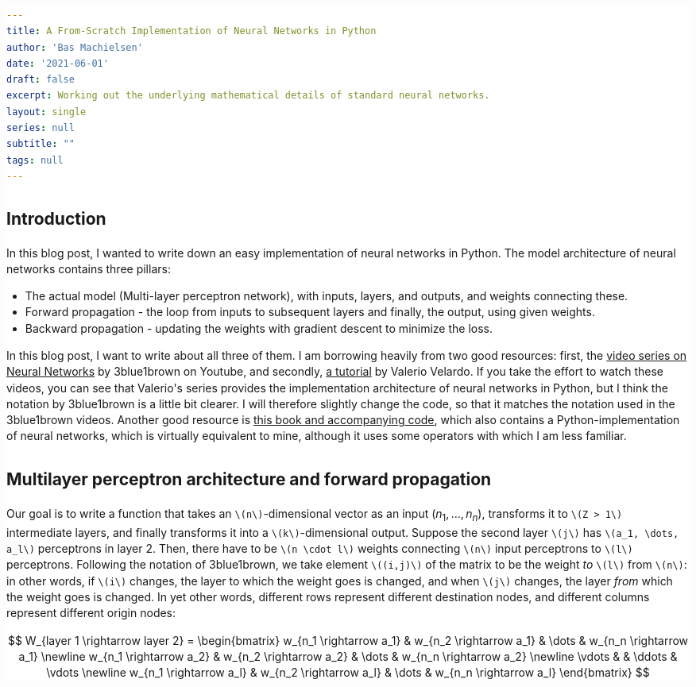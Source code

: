```yaml
---
title: A From-Scratch Implementation of Neural Networks in Python
author: 'Bas Machielsen'
date: '2021-06-01'
draft: false
excerpt: Working out the underlying mathematical details of standard neural networks.
layout: single
series: null
subtitle: ""
tags: null
---
```



## Introduction

In this blog post, I wanted to write down an easy implementation of neural networks in Python. The model architecture of neural networks contains three pillars:

- The actual model (Multi-layer perceptron network), with inputs, layers, and outputs, and weights connecting these.
- Forward propagation - the loop from inputs to subsequent layers and finally, the output, using given weights. 
- Backward propagation - updating the weights with gradient descent to minimize the loss. 
    
In this blog post, I want to write about all three of them. I am borrowing heavily from two good resources: first, the [video series on Neural Networks](https://www.youtube.com/watch?v=aircAruvnKk) by 3blue1brown on Youtube, and secondly, [a tutorial](https://www.youtube.com/watch?v=fMqL5vckiU0&list=PL-wATfeyAMNrtbkCNsLcpoAyBBRJZVlnf&index=2) by Valerio Velardo. If you take the effort to watch these videos, you can see that Valerio's series provides the implementation architecture of neural networks in Python, but I think the notation by 3blue1brown is a little bit clearer. I will therefore slightly change the code, so that it matches the notation used in the 3blue1brown videos. Another good resource is [this book and accompanying code](http://neuralnetworksanddeeplearning.com/chap2.html#the_code_for_backpropagation), which also contains a Python-implementation of neural networks, which is virtually equivalent to mine, although it uses some operators with which I am less familiar. 


## Multilayer perceptron architecture and forward propagation

Our goal is to write a function that takes an `\(n\)`-dimensional vector as an input ($n_1, \dots, n_n$), transforms it to `\(Z > 1\)` intermediate layers, and finally transforms it into a `\(k\)`-dimensional output. Suppose the second layer `\(j\)` has `\(a_1, \dots, a_l\)` perceptrons in layer 2. Then, there have to be `\(n \cdot l\)` weights connecting `\(n\)` input perceptrons to `\(l\)` perceptrons. Following the notation of 3blue1brown, we take element `\((i,j)\)` of the matrix to be the weight _to_ `\(l\)` from `\(n\)`: in other words, if `\(i\)` changes, the layer to which the weight goes is changed, and when `\(j\)` changes, the layer _from_ which the weight goes is changed. In yet other words, different rows represent different destination nodes, and different columns represent different origin nodes: 

$$
W_{layer 1 \rightarrow layer 2} = \begin{bmatrix}
w_{n_1 \rightarrow a_1} & w_{n_2 \rightarrow a_1} & \dots & w_{n_n \rightarrow a_1} \newline
w_{n_1 \rightarrow a_2} & w_{n_2 \rightarrow a_2} & \dots & w_{n_n \rightarrow a_2} \newline
\vdots & & \ddots & \vdots \newline
w_{n_1 \rightarrow a_l} & w_{n_2 \rightarrow a_l} & \dots & w_{n_n \rightarrow a_l}
\end{bmatrix}
$$
